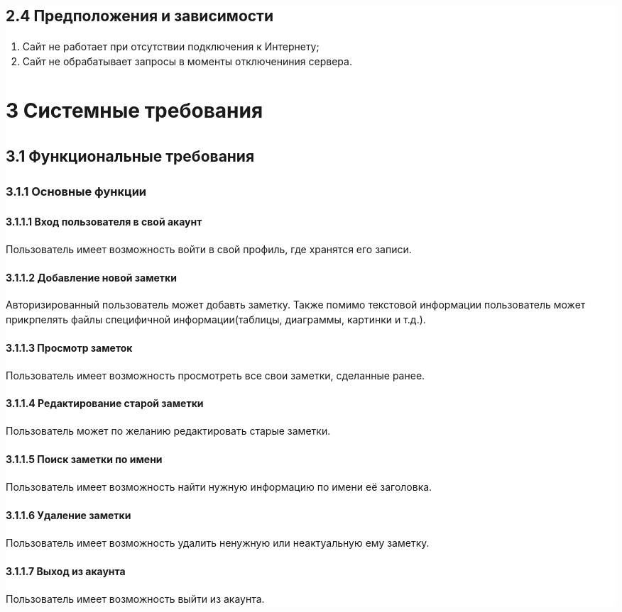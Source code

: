 ## 2.4 Предположения и зависимости
1. Сайт не работает при отсутствии подключения к Интернету;
2. Сайт не обрабатывает запросы в моменты отключениния сервера.

<a name="system_requirements"/>

# 3 Системные требования

<a name="functional_requirements"/>

## 3.1 Функциональные требования

<a name="main_functions"/>

### 3.1.1 Основные функции

<a name="login_to_acaunt"/>

#### 3.1.1.1 Вход пользователя в свой акаунт
Пользователь имеет возможность войти в свой профиль, где хранятся его записи.

<a name="add_new_note"/>

#### 3.1.1.2 Добавление новой заметки
Авторизированный пользователь может добавть заметку. Также помимо текстовой информации пользователь может прикрпелять файлы специфичной информации(таблицы, диаграммы, картинки и т.д.).

<a name="veiw_all_notes"/>

#### 3.1.1.3 Просмотр заметок
Пользователь имеет возможность просмотреть все свои заметки, сделанные ранее.

<a name="edit_old_note"/>

#### 3.1.1.4 Редактирование старой заметки
Пользователь может по желанию редактировать старые заметки.

<a name="find_note_by_name"/>

#### 3.1.1.5 Поиск заметки по имени
Пользователь имеет возможность найти нужную информацию по имени её заголовка.

<a name="delete_note"/>

#### 3.1.1.6 Удаление заметки
Пользователь имеет возможность удалить ненужную или неактуальную ему заметку.

<a name="logout_from_acaunt"/>

#### 3.1.1.7 Выход из акаунта
Пользователь имеет возможность выйти из акаунта.

<a name="add_new_user"/>
